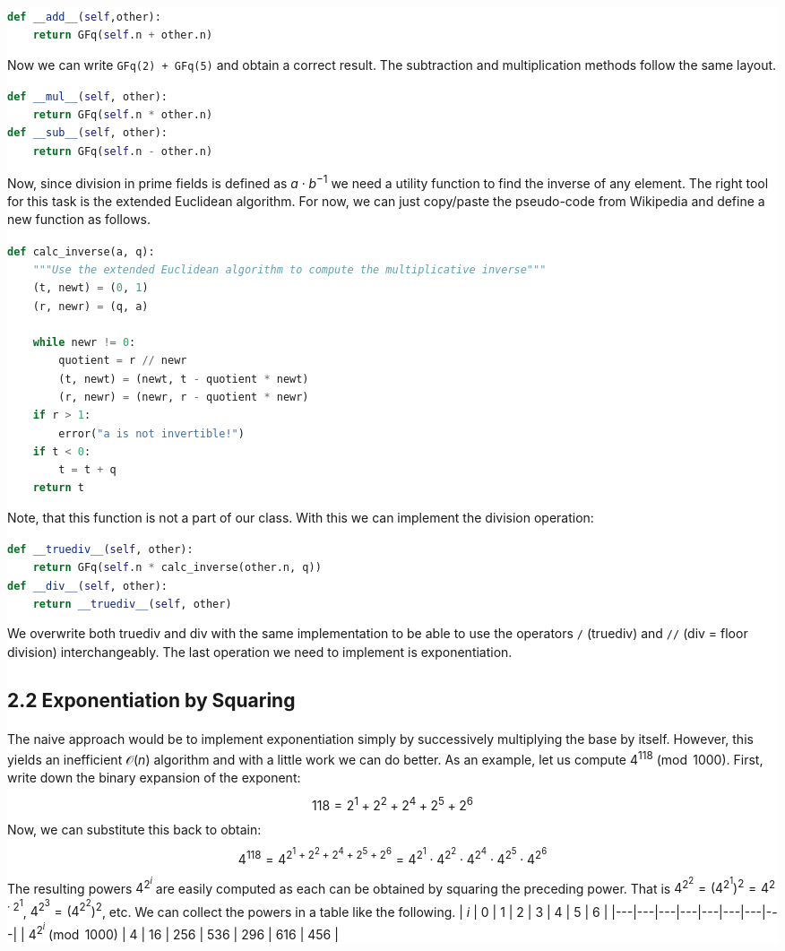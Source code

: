 ```python
def __add__(self,other):
    return GFq(self.n + other.n)
```
Now we can write `GFq(2) + GFq(5)` and obtain a correct result. The subtraction and multiplication methods follow the same layout.
```python
def __mul__(self, other):
    return GFq(self.n * other.n)
def __sub__(self, other):
    return GFq(self.n - other.n)
```
Now, since division in prime fields is defined as $a\cdot b^{-1}$ we need a utility function to find the inverse of any element. The right tool for this task is the extended Euclidean algorithm. For now, we can just copy/paste the pseudo-code from Wikipedia and define a new function as follows.
```python
def calc_inverse(a, q):
    """Use the extended Euclidean algorithm to compute the multiplicative inverse"""
    (t, newt) = (0, 1)
    (r, newr) = (q, a)

    while newr != 0:
        quotient = r // newr
        (t, newt) = (newt, t - quotient * newt)
        (r, newr) = (newr, r - quotient * newr)
    if r > 1:
        error("a is not invertible!")
    if t < 0:
        t = t + q
    return t
```
Note, that this function is not a part of our class. With this we can implement the division operation:
```python
def __truediv__(self, other):
    return GFq(self.n * calc_inverse(other.n, q))
def __div__(self, other):
    return __truediv__(self, other)
```
We overwrite both truediv and div with the same implementation to be able to use the operators `/` (truediv) and `//` (div = floor division) interchangeably. The last operation we need to implement is exponentiation.

## 2.2 Exponentiation by Squaring
The naive approach would be to implement exponentiation simply by successively multiplying the base by itself. However, this yields an inefficient $\mathcal{O}(n)$ algorithm and with a little work we can do better. As an example, let us compute $4^{118} \pmod{1000}$. First, write down the binary expansion of the exponent: $$118 = 2^1 + 2^2 + 2^4 + 2^5 + 2^6$$
Now, we can substitute this back to obtain: $$ 4^{118} = 4^{2^1 + 2^2 + 2^4 + 2^5 + 2^6} = 4^{2^1} \cdot 4^{2^2} \cdot 4^{2^4} \cdot 4^{2^5} \cdot 4^{2^6}$$
The resulting powers $4^{2^i}$ are easily computed as each can be obtained by squaring the preceding power. That is $4^{2^2} = (4^{2^1})^2 = 4^{2\cdot2^1}$, $4^{2^3} = (4^{2^2})^2$, etc. We can collect the powers in a table like the following.
| $i$  | 0 | 1 | 2 | 3 | 4 | 5 | 6 |
|---|---|---|---|---|---|---|---|
| $4^{2^i} \pmod{1000}$ | 4 | 16 | 256 | 536 | 296 | 616 | 456 |
